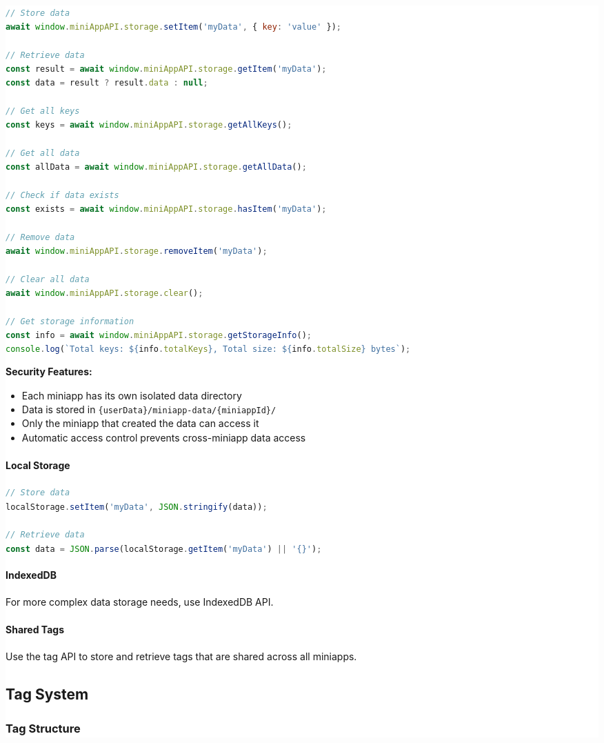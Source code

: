 ```javascript
// Store data
await window.miniAppAPI.storage.setItem('myData', { key: 'value' });

// Retrieve data
const result = await window.miniAppAPI.storage.getItem('myData');
const data = result ? result.data : null;

// Get all keys
const keys = await window.miniAppAPI.storage.getAllKeys();

// Get all data
const allData = await window.miniAppAPI.storage.getAllData();

// Check if data exists
const exists = await window.miniAppAPI.storage.hasItem('myData');

// Remove data
await window.miniAppAPI.storage.removeItem('myData');

// Clear all data
await window.miniAppAPI.storage.clear();

// Get storage information
const info = await window.miniAppAPI.storage.getStorageInfo();
console.log(`Total keys: ${info.totalKeys}, Total size: ${info.totalSize} bytes`);
```

**Security Features:**
- Each miniapp has its own isolated data directory
- Data is stored in `{userData}/miniapp-data/{miniappId}/`
- Only the miniapp that created the data can access it
- Automatic access control prevents cross-miniapp data access

#### Local Storage
```javascript
// Store data
localStorage.setItem('myData', JSON.stringify(data));

// Retrieve data
const data = JSON.parse(localStorage.getItem('myData') || '{}');
```

#### IndexedDB
For more complex data storage needs, use IndexedDB API.

#### Shared Tags
Use the tag API to store and retrieve tags that are shared across all miniapps.

## Tag System

### Tag Structure
